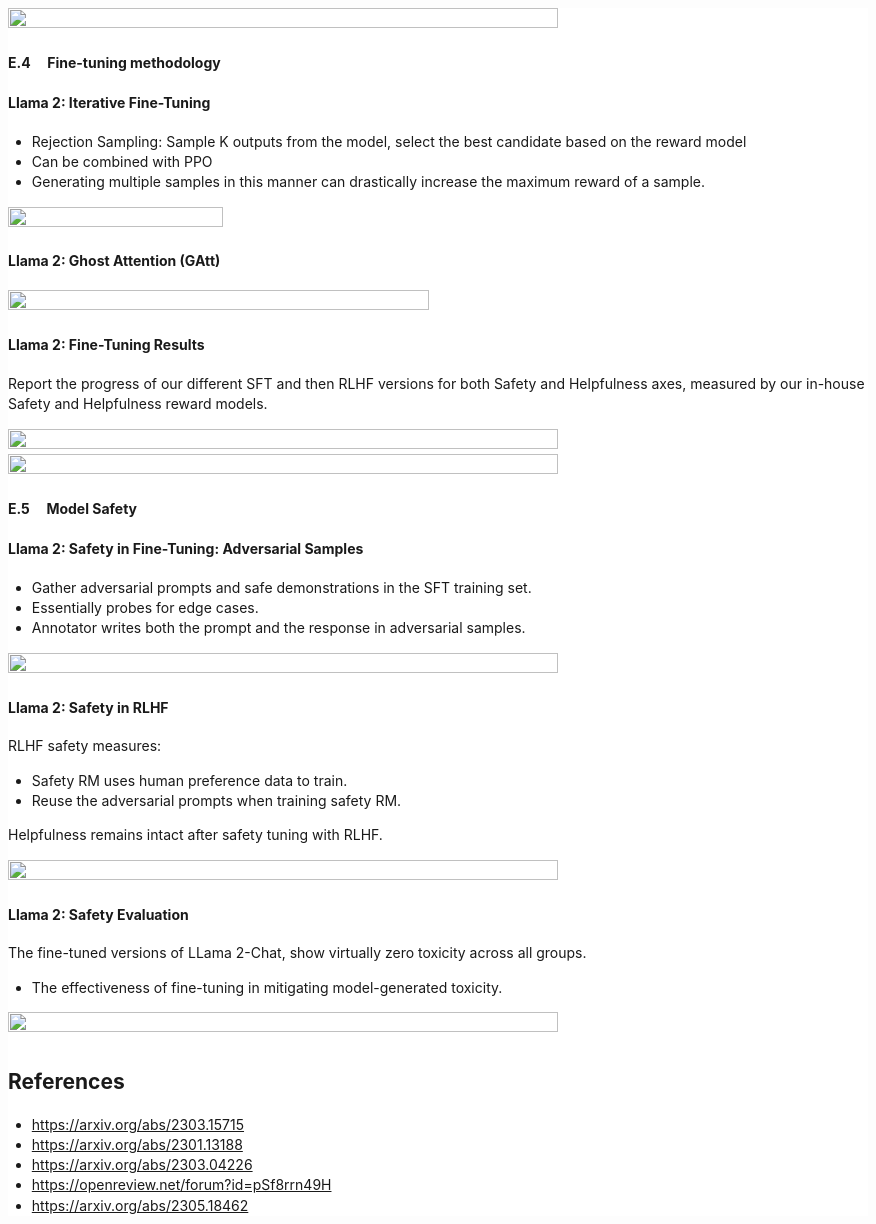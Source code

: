 <img src="{{ site.baseurl }}/Lectures/S0-L08/images/closed_source_models.png" width="80%" height="80%">

#### E.4 &nbsp; &nbsp;  Fine-tuning methodology

#### Llama 2: Iterative Fine-Tuning
+ Rejection Sampling: Sample K outputs from the model, select the best candidate based on the reward model
+ Can be combined with PPO
+ Generating multiple samples in this manner can drastically increase the maximum reward of a sample.

<img src="{{ site.baseurl }}/Lectures/S0-L08/images/iterative_fine_tune.png" width="50%" height="50%">

#### Llama 2: Ghost Attention (GAtt)

<img src="{{ site.baseurl }}/Lectures/S0-L08/images/GAtt.png" width="70%" height="70%">

#### Llama 2: Fine-Tuning Results
Report the progress of our different SFT and then RLHF versions for both Safety and Helpfulness axes, measured by our in-house Safety and Helpfulness reward models.

<img src="{{ site.baseurl }}/Lectures/S0-L08/images/Llama2_chat.png" width="80%" height="80%">
<img src="{{ site.baseurl }}/Lectures/S0-L08/images/human_eval_res.png" width="80%" height="80%">

#### E.5 &nbsp; &nbsp;  Model Safety
#### Llama 2:  Safety in Fine-Tuning: Adversarial Samples
+ Gather adversarial prompts and safe demonstrations in the SFT training set.
+ Essentially probes for edge cases.
+ Annotator writes both the prompt and the response in adversarial samples.

<img src="{{ site.baseurl }}/Lectures/S0-L08/images/prompt_safety.png" width="80%" height="80%">

#### Llama 2:  Safety in RLHF
RLHF safety measures:
+ Safety RM uses human preference data to train.
+ Reuse the adversarial prompts when training safety RM.
  
Helpfulness remains intact after safety tuning with RLHF.

<img src="{{ site.baseurl }}/Lectures/S0-L08/images/safety_scale.png" width="80%" height="80%">

#### Llama 2:  Safety Evaluation
The fine-tuned versions of LLama 2-Chat, show virtually zero toxicity across all groups.
+ The effectiveness of fine-tuning in mitigating model-generated toxicity.

<img src="{{ site.baseurl }}/Lectures/S0-L08/images/safety_eval.png" width="80%" height="80%">


## References
 + https://arxiv.org/abs/2303.15715
 + https://arxiv.org/abs/2301.13188
 + https://arxiv.org/abs/2303.04226
 + https://openreview.net/forum?id=pSf8rrn49H
 + https://arxiv.org/abs/2305.18462